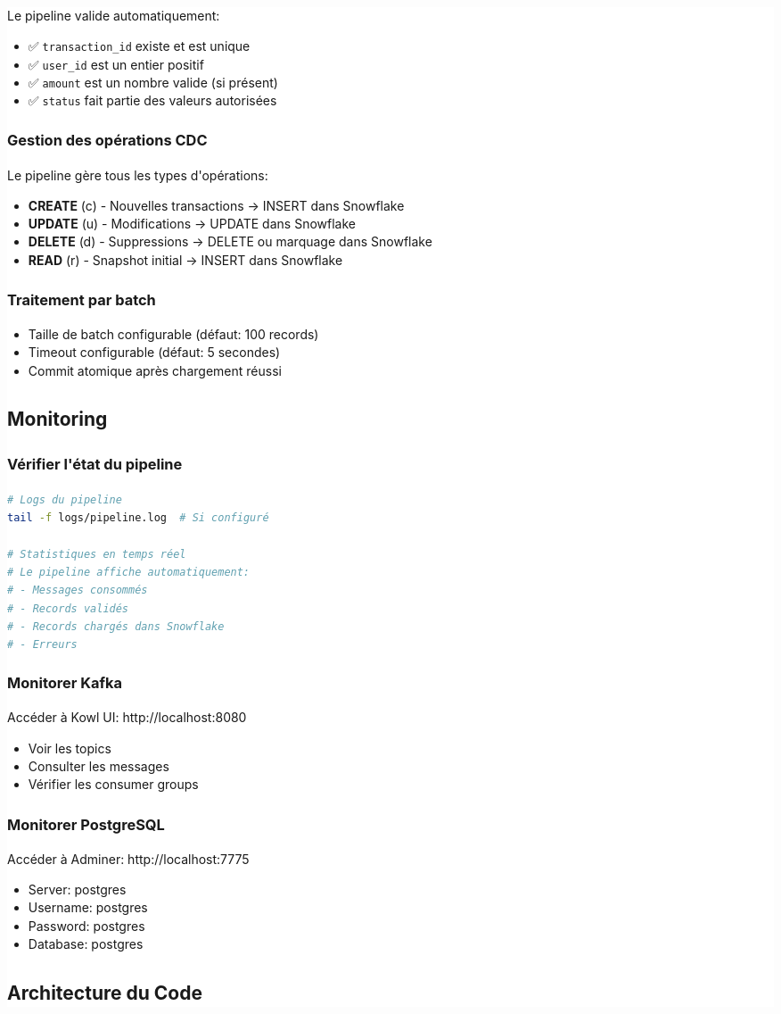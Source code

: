 Le pipeline valide automatiquement:
- ✅ `transaction_id` existe et est unique
- ✅ `user_id` est un entier positif
- ✅ `amount` est un nombre valide (si présent)
- ✅ `status` fait partie des valeurs autorisées

### Gestion des opérations CDC

Le pipeline gère tous les types d'opérations:
- **CREATE** (c) - Nouvelles transactions → INSERT dans Snowflake
- **UPDATE** (u) - Modifications → UPDATE dans Snowflake
- **DELETE** (d) - Suppressions → DELETE ou marquage dans Snowflake
- **READ** (r) - Snapshot initial → INSERT dans Snowflake

### Traitement par batch

- Taille de batch configurable (défaut: 100 records)
- Timeout configurable (défaut: 5 secondes)
- Commit atomique après chargement réussi

## Monitoring

### Vérifier l'état du pipeline

```bash
# Logs du pipeline
tail -f logs/pipeline.log  # Si configuré

# Statistiques en temps réel
# Le pipeline affiche automatiquement:
# - Messages consommés
# - Records validés
# - Records chargés dans Snowflake
# - Erreurs
```

### Monitorer Kafka

Accéder à Kowl UI: http://localhost:8080
- Voir les topics
- Consulter les messages
- Vérifier les consumer groups

### Monitorer PostgreSQL

Accéder à Adminer: http://localhost:7775
- Server: postgres
- Username: postgres
- Password: postgres
- Database: postgres

## Architecture du Code
